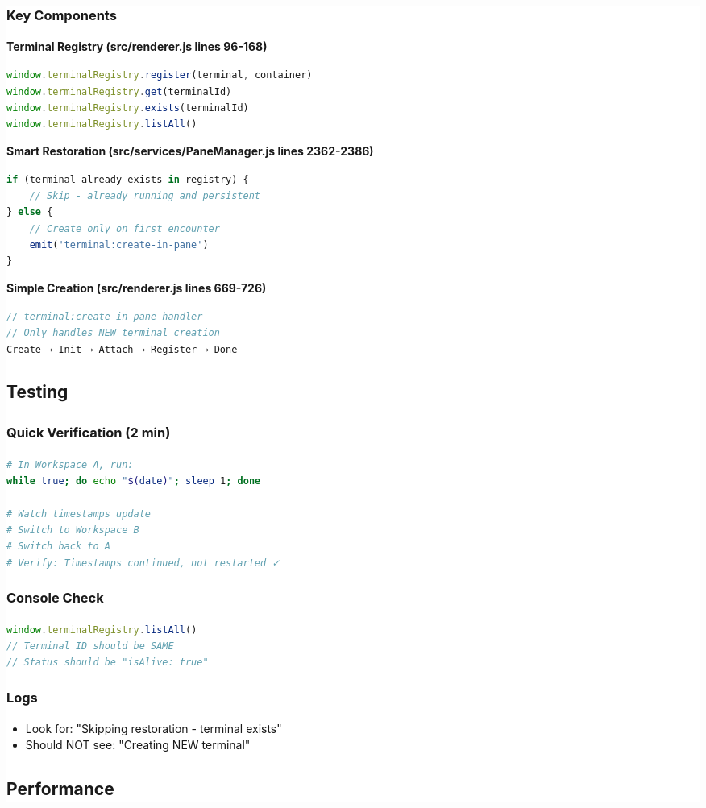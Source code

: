 ### Key Components

**Terminal Registry (src/renderer.js lines 96-168)**
```javascript
window.terminalRegistry.register(terminal, container)
window.terminalRegistry.get(terminalId)
window.terminalRegistry.exists(terminalId)
window.terminalRegistry.listAll()
```

**Smart Restoration (src/services/PaneManager.js lines 2362-2386)**
```javascript
if (terminal already exists in registry) {
    // Skip - already running and persistent
} else {
    // Create only on first encounter
    emit('terminal:create-in-pane')
}
```

**Simple Creation (src/renderer.js lines 669-726)**
```javascript
// terminal:create-in-pane handler
// Only handles NEW terminal creation
Create → Init → Attach → Register → Done
```

## Testing

### Quick Verification (2 min)
```bash
# In Workspace A, run:
while true; do echo "$(date)"; sleep 1; done

# Watch timestamps update
# Switch to Workspace B
# Switch back to A
# Verify: Timestamps continued, not restarted ✓
```

### Console Check
```javascript
window.terminalRegistry.listAll()
// Terminal ID should be SAME
// Status should be "isAlive: true"
```

### Logs
- Look for: "Skipping restoration - terminal exists"
- Should NOT see: "Creating NEW terminal"

## Performance
